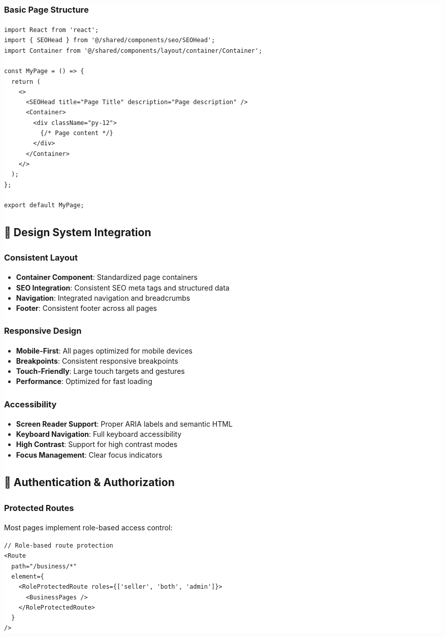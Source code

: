 ### Basic Page Structure

```tsx
import React from 'react';
import { SEOHead } from '@/shared/components/seo/SEOHead';
import Container from '@/shared/components/layout/container/Container';

const MyPage = () => {
  return (
    <>
      <SEOHead title="Page Title" description="Page description" />
      <Container>
        <div className="py-12">
          {/* Page content */}
        </div>
      </Container>
    </>
  );
};

export default MyPage;
```

## 🎨 Design System Integration

### Consistent Layout
- **Container Component**: Standardized page containers
- **SEO Integration**: Consistent SEO meta tags and structured data
- **Navigation**: Integrated navigation and breadcrumbs
- **Footer**: Consistent footer across all pages

### Responsive Design
- **Mobile-First**: All pages optimized for mobile devices
- **Breakpoints**: Consistent responsive breakpoints
- **Touch-Friendly**: Large touch targets and gestures
- **Performance**: Optimized for fast loading

### Accessibility
- **Screen Reader Support**: Proper ARIA labels and semantic HTML
- **Keyboard Navigation**: Full keyboard accessibility
- **High Contrast**: Support for high contrast modes
- **Focus Management**: Clear focus indicators

## 🔐 Authentication & Authorization

### Protected Routes
Most pages implement role-based access control:

```tsx
// Role-based route protection
<Route 
  path="/business/*" 
  element={
    <RoleProtectedRoute roles={['seller', 'both', 'admin']}>
      <BusinessPages />
    </RoleProtectedRoute>
  } 
/>
```
